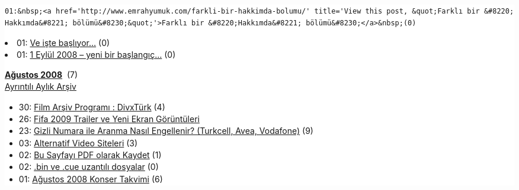     01:&nbsp;<a href='http://www.emrahyumuk.com/farkli-bir-hakkimda-bolumu/' title='View this post, &quot;Farklı bir &#8220;Hakkımda&#8221; bölümü&#8230;&quot;'>Farklı bir &#8220;Hakkımda&#8221; bölümü&#8230;</a>&nbsp;(0)
  </li>
  <li>
    01:&nbsp;<a href='http://www.emrahyumuk.com/ve-iste-basliyor/' title='View this post, &quot;Ve işte başlıyor&#8230;&quot;'>Ve işte başlıyor&#8230;</a>&nbsp;(0)
  </li>
  <li>
    01:&nbsp;<a href='http://www.emrahyumuk.com/1-eylul-2008-yeni-bir-baslangic/' title='View this post, &quot;1 Eylül 2008 – yeni bir başlangıç&#8230;&quot;'>1 Eylül 2008 – yeni bir başlangıç&#8230;</a>&nbsp;(0)
  </li>
</ul>

<span style="cursor: pointer;" class="monthtitle" title="2008-08"><span title="Expand the 7 posts from Ağustos 2008"><a href="#2008-08"><strong>Ağustos 2008</strong></a> &nbsp;(7) <br /><a href="http://www.emrahyumuk.com/2008/08" title="Ayrıntılı aylık arşivi görüntüle:  Ağustos 2008">Ayrıntılı Aylık Arşiv</a></span></span>

<ul class='postspermonth'>
  <li>
    30:&nbsp;<a href='http://www.emrahyumuk.com/film-arsiv-programi-divxturk/' title='View this post, &quot;Film Arşiv Programı : DivxTürk&quot;'>Film Arşiv Programı : DivxTürk</a>&nbsp;(4)
  </li>
  <li>
    26:&nbsp;<a href='http://www.emrahyumuk.com/fifa-2009-trailer-ve-yeni-ekran-goruntuleri/' title='View this post, &quot;Fifa 2009 Trailer ve Yeni Ekran Görüntüleri&quot;'>Fifa 2009 Trailer ve Yeni Ekran Görüntüleri</a>
  </li>
  <li>
    23:&nbsp;<a href='http://www.emrahyumuk.com/gizli-numara-ile-aranma-engelleme-turkcell-avea-vodafone/' title='View this post, &quot;Gizli Numara ile Aranma Nasıl Engellenir? (Turkcell, Avea, Vodafone)&quot;'>Gizli Numara ile Aranma Nasıl Engellenir? (Turkcell, Avea, Vodafone)</a>&nbsp;(9)
  </li>
  <li>
    03:&nbsp;<a href='http://www.emrahyumuk.com/alternatif-video-siteleri/' title='View this post, &quot;Alternatif Video Siteleri&quot;'>Alternatif Video Siteleri</a>&nbsp;(3)
  </li>
  <li>
    02:&nbsp;<a href='http://www.emrahyumuk.com/bu-sayfayi-pdf-olarak-kaydet/' title='View this post, &quot;Bu Sayfayı PDF olarak Kaydet&quot;'>Bu Sayfayı PDF olarak Kaydet</a>&nbsp;(1)
  </li>
  <li>
    02:&nbsp;<a href='http://www.emrahyumuk.com/bin-ve-cue-uzantili-dosyalar/' title='View this post, &quot;.bin ve .cue uzantılı dosyalar&quot;'>.bin ve .cue uzantılı dosyalar</a>&nbsp;(0)
  </li>
  <li>
    01:&nbsp;<a href='http://www.emrahyumuk.com/agustos-2008-konser-takvimi/' title='View this post, &quot;Ağustos 2008 Konser Takvimi&quot;'>Ağustos 2008 Konser Takvimi</a>&nbsp;(6)
  </li>
</ul>
